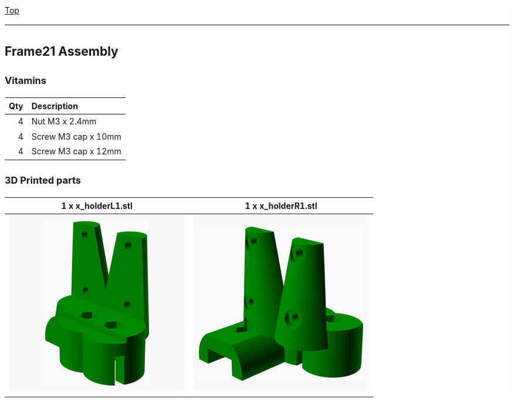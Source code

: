 <span></span>
[Top](#TOP)

---
<a name="frame21_assembly"></a>
## Frame21 Assembly
### Vitamins
|Qty|Description|
|---:|:----------|
|4| Nut M3 x 2.4mm |
|4| Screw M3 cap x 10mm|
|4| Screw M3 cap x 12mm|


### 3D Printed parts

| 1 x x_holderL1.stl | 1 x x_holderR1.stl |
|---|---|
| ![x_holderL1.stl](stls/x_holderL1.png) | ![x_holderR1.stl](stls/x_holderR1.png) 
